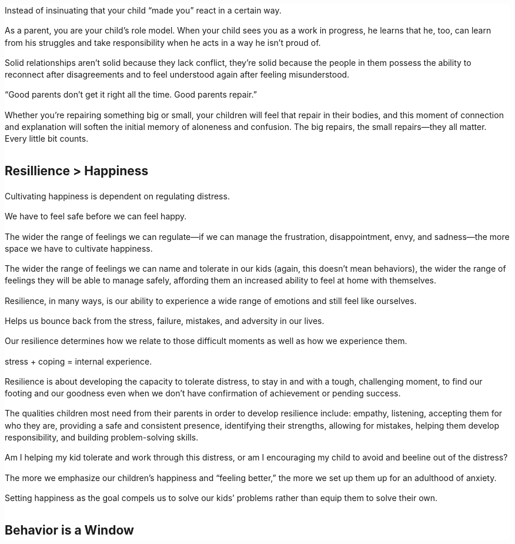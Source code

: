 Instead of insinuating that your child “made you” react in a certain way.

As a parent, you are your child’s role model. When your child sees you as a work in progress, he learns that he, too, can learn from his struggles and take responsibility when he acts in a way he isn’t proud of.

Solid relationships aren’t solid because they lack conflict, they’re solid because the people in them possess the ability to reconnect after disagreements and to feel understood again after feeling misunderstood.

“Good parents don’t get it right all the time. Good parents repair.”

Whether you’re repairing something big or small, your children will feel that repair in their bodies, and this moment of connection and explanation will soften the initial memory of aloneness and confusion. The big repairs, the small repairs—they all matter. Every little bit counts.

## Resillience > Happiness

Cultivating happiness is dependent on regulating distress.

We have to feel safe before we can feel happy.

The wider the range of feelings we can regulate—if we can manage the frustration, disappointment, envy, and sadness—the more space we have to cultivate happiness.

The wider the range of feelings we can name and tolerate in our kids (again, this doesn’t mean behaviors), the wider the range of feelings they will be able to manage safely, affording them an increased ability to feel at home with themselves.

Resilience, in many ways, is our ability to experience a wide range of emotions and still feel like ourselves.

Helps us bounce back from the stress, failure, mistakes, and adversity in our lives.

Our resilience determines how we relate to those difficult moments as well as how we experience them.

stress + coping = internal experience.

Resilience is about developing the capacity to tolerate distress, to stay in and with a tough, challenging moment, to find our footing and our goodness even when we don’t have confirmation of achievement or pending success.

The qualities children most need from their parents in order to develop resilience include: empathy, listening, accepting them for who they are, providing a safe and consistent presence, identifying their strengths, allowing for mistakes, helping them develop responsibility, and building problem-solving skills.

Am I helping my kid tolerate and work through this distress, or am I encouraging my child to avoid and beeline out of the distress?

The more we emphasize our children’s happiness and “feeling better,” the more we set up them up for an adulthood of anxiety.

Setting happiness as the goal compels us to solve our kids’ problems rather than equip them to solve their own.

## Behavior is a Window
